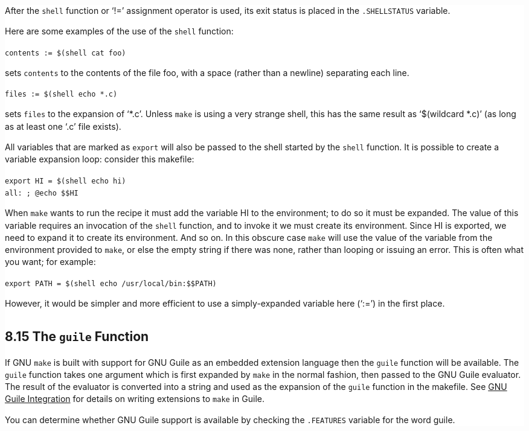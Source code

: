 After the `shell` function or ‘!=’ assignment operator is used, its exit status is placed in the `.SHELLSTATUS` variable.

Here are some examples of the use of the `shell` function:

```
contents := $(shell cat foo)
```

sets `contents` to the contents of the file foo, with a space (rather than a newline) separating each line.

```
files := $(shell echo *.c)
```

sets `files` to the expansion of ‘*.c’. Unless `make` is using a very strange shell, this has the same result as ‘$(wildcard *.c)’ (as long as at least one ‘.c’ file exists).

All variables that are marked as `export` will also be passed to the shell started by the `shell` function. It is possible to create a variable expansion loop: consider this makefile:

```
export HI = $(shell echo hi)
all: ; @echo $$HI
```

When `make` wants to run the recipe it must add the variable HI to the environment; to do so it must be expanded. The value of this variable requires an invocation of the `shell` function, and to invoke it we must create its environment. Since HI is exported, we need to expand it to create its environment. And so on. In this obscure case `make` will use the value of the variable from the environment provided to `make`, or else the empty string if there was none, rather than looping or issuing an error. This is often what you want; for example:

```
export PATH = $(shell echo /usr/local/bin:$$PATH)
```

However, it would be simpler and more efficient to use a simply-expanded variable here (‘:=’) in the first place.





## 8.15 The `guile` Function



If GNU `make` is built with support for GNU Guile as an embedded extension language then the `guile` function will be available. The `guile` function takes one argument which is first expanded by `make` in the normal fashion, then passed to the GNU Guile evaluator. The result of the evaluator is converted into a string and used as the expansion of the `guile` function in the makefile. See [GNU Guile Integration](https://www.gnu.org/software/make/manual/make.html#Guile-Integration) for details on writing extensions to `make` in Guile.

You can determine whether GNU Guile support is available by checking the `.FEATURES` variable for the word guile.